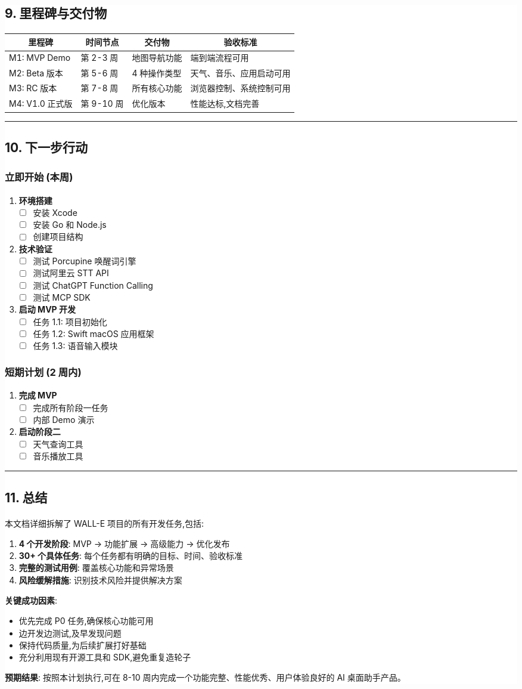 ## 9. 里程碑与交付物

| 里程碑 | 时间节点 | 交付物 | 验收标准 |
|--------|----------|--------|----------|
| M1: MVP Demo | 第 2-3 周 | 地图导航功能 | 端到端流程可用 |
| M2: Beta 版本 | 第 5-6 周 | 4 种操作类型 | 天气、音乐、应用启动可用 |
| M3: RC 版本 | 第 7-8 周 | 所有核心功能 | 浏览器控制、系统控制可用 |
| M4: V1.0 正式版 | 第 9-10 周 | 优化版本 | 性能达标,文档完善 |

---

## 10. 下一步行动

### 立即开始 (本周)

1. **环境搭建**
   - [ ] 安装 Xcode
   - [ ] 安装 Go 和 Node.js
   - [ ] 创建项目结构

2. **技术验证**
   - [ ] 测试 Porcupine 唤醒词引擎
   - [ ] 测试阿里云 STT API
   - [ ] 测试 ChatGPT Function Calling
   - [ ] 测试 MCP SDK

3. **启动 MVP 开发**
   - [ ] 任务 1.1: 项目初始化
   - [ ] 任务 1.2: Swift macOS 应用框架
   - [ ] 任务 1.3: 语音输入模块

### 短期计划 (2 周内)

1. **完成 MVP**
   - [ ] 完成所有阶段一任务
   - [ ] 内部 Demo 演示

2. **启动阶段二**
   - [ ] 天气查询工具
   - [ ] 音乐播放工具

---

## 11. 总结

本文档详细拆解了 WALL-E 项目的所有开发任务,包括:

1. **4 个开发阶段**: MVP → 功能扩展 → 高级能力 → 优化发布
2. **30+ 个具体任务**: 每个任务都有明确的目标、时间、验收标准
3. **完整的测试用例**: 覆盖核心功能和异常场景
4. **风险缓解措施**: 识别技术风险并提供解决方案

**关键成功因素**:
- 优先完成 P0 任务,确保核心功能可用
- 边开发边测试,及早发现问题
- 保持代码质量,为后续扩展打好基础
- 充分利用现有开源工具和 SDK,避免重复造轮子

**预期结果**:
按照本计划执行,可在 8-10 周内完成一个功能完整、性能优秀、用户体验良好的 AI 桌面助手产品。
